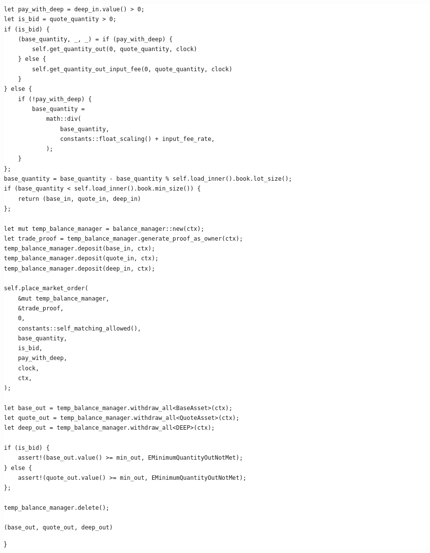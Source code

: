     let pay_with_deep = deep_in.value() > 0;
    let is_bid = quote_quantity > 0;
    if (is_bid) {
        (base_quantity, _, _) = if (pay_with_deep) {
            self.get_quantity_out(0, quote_quantity, clock)
        } else {
            self.get_quantity_out_input_fee(0, quote_quantity, clock)
        }
    } else {
        if (!pay_with_deep) {
            base_quantity =
                math::div(
                    base_quantity,
                    constants::float_scaling() + input_fee_rate,
                );
        }
    };
    base_quantity = base_quantity - base_quantity % self.load_inner().book.lot_size();
    if (base_quantity < self.load_inner().book.min_size()) {
        return (base_in, quote_in, deep_in)
    };

    let mut temp_balance_manager = balance_manager::new(ctx);
    let trade_proof = temp_balance_manager.generate_proof_as_owner(ctx);
    temp_balance_manager.deposit(base_in, ctx);
    temp_balance_manager.deposit(quote_in, ctx);
    temp_balance_manager.deposit(deep_in, ctx);

    self.place_market_order(
        &mut temp_balance_manager,
        &trade_proof,
        0,
        constants::self_matching_allowed(),
        base_quantity,
        is_bid,
        pay_with_deep,
        clock,
        ctx,
    );

    let base_out = temp_balance_manager.withdraw_all<BaseAsset>(ctx);
    let quote_out = temp_balance_manager.withdraw_all<QuoteAsset>(ctx);
    let deep_out = temp_balance_manager.withdraw_all<DEEP>(ctx);

    if (is_bid) {
        assert!(base_out.value() >= min_out, EMinimumQuantityOutNotMet);
    } else {
        assert!(quote_out.value() >= min_out, EMinimumQuantityOutNotMet);
    };

    temp_balance_manager.delete();

    (base_out, quote_out, deep_out)
}
